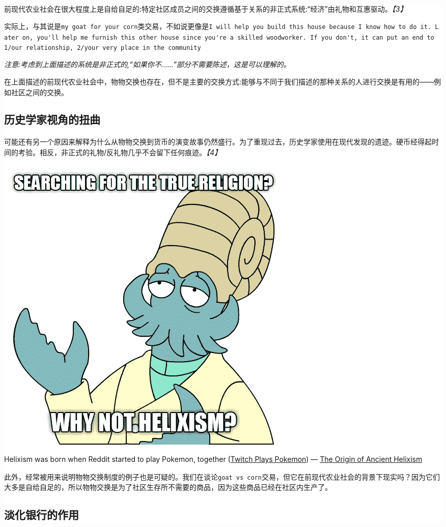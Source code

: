 前现代农业社会在很大程度上是自给自足的:特定社区成员之间的交换遵循基于关系的非正式系统:“经济”由礼物和互惠驱动。*【3】*

实际上，与其说是`my goat for your corn`类交易，不如说更像是`I will help you build this house because I know how to do it. Later on, you'll help me furnish this other house since you're a skilled woodworker. If you don't, it can put an end to 1/our relationship, 2/your very place in the community`

*注意:考虑到上面描述的系统是非正式的,“如果你不……”部分不需要陈述，这是可以理解的。*

在上面描述的前现代农业社会中，物物交换也存在，但不是主要的交换方式:能够与不同于我们描述的那种关系的人进行交换是有用的——例如社区之间的交换。

## 历史学家视角的扭曲

可能还有另一个原因来解释为什么从物物交换到货币的演变故事仍然盛行。为了重现过去，历史学家使用在现代发现的遗迹。硬币经得起时间的考验。相反，非正式的礼物/反礼物几乎不会留下任何痕迹。*【4】*

![](img/31613d8e023ba955b0be1e62f0dcd898.png)

Helixism was born when Reddit started to play Pokemon, together ([Twitch Plays Pokemon](https://en.wikipedia.org/wiki/Twitch_Plays_Pok%C3%A9mon)) — [The Origin of Ancient Helixism](https://www.reddit.com/r/twitchplayspokemon/comments/20cz6i/the_origin_of_ancient_helixism/)

此外，经常被用来说明物物交换制度的例子也是可疑的。我们在谈论`goat vs corn`交易，但它在前现代农业社会的背景下现实吗？因为它们大多是自给自足的，所以物物交换是为了社区生存所不需要的商品，因为这些商品已经在社区内生产了。

## 淡化银行的作用
